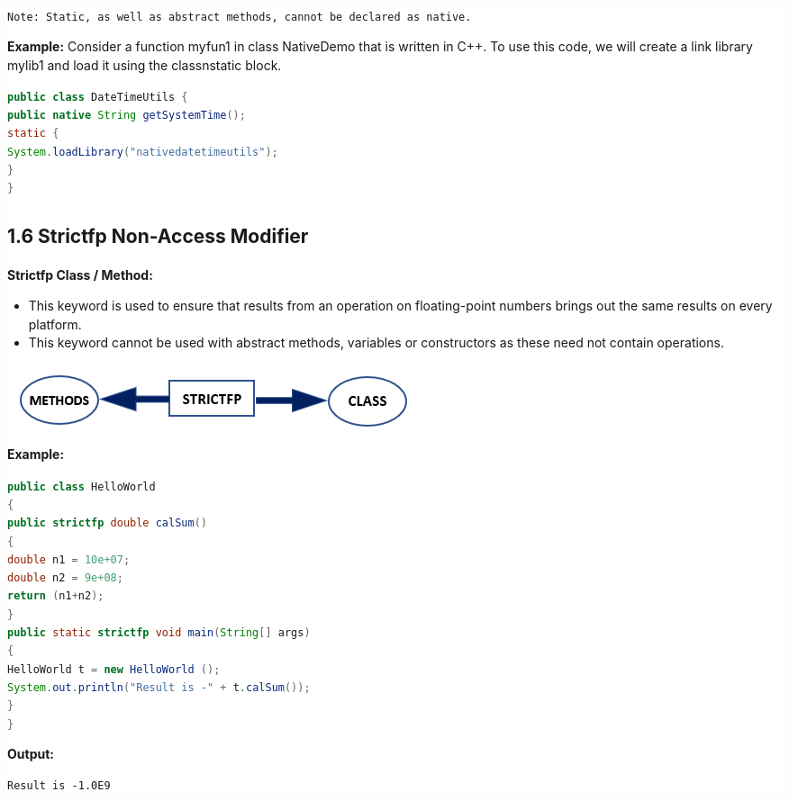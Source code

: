 ```
Note: Static, as well as abstract methods, cannot be declared as native.
```

**Example:** Consider a function myfun1 in class NativeDemo that is written in C++. To use this code, we will create a link library mylib1 and load it using the classnstatic block.

```java
public class DateTimeUtils {
public native String getSystemTime();
static {
System.loadLibrary("nativedatetimeutils");
}
}
```

## 1.6 Strictfp Non-Access Modifier

**Strictfp Class / Method:**

-   This keyword is used to ensure that results from an operation on floating-point numbers brings out the same results on every platform.
-   This keyword cannot be used with abstract methods, variables or constructors as these need not contain operations.

![](media/strictfp.png)

**Example:**

```java
public class HelloWorld
{
public strictfp double calSum()
{
double n1 = 10e+07;
double n2 = 9e+08;
return (n1+n2);
}
public static strictfp void main(String[] args)
{
HelloWorld t = new HelloWorld ();
System.out.println("Result is -" + t.calSum());
}
}
```

**Output:**

```
Result is -1.0E9
```
